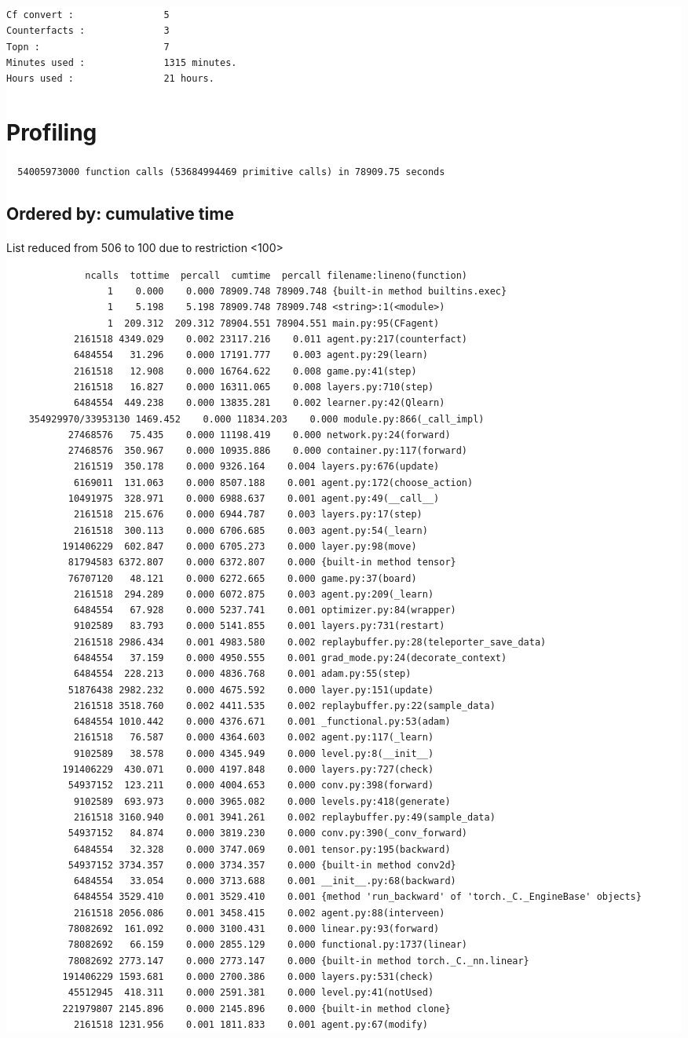     Cf convert :                5
    Counterfacts :              3
    Topn :                      7
    Minutes used :              1315 minutes.
    Hours used :                21 hours.

# Profiling


      54005973000 function calls (53684994469 primitive calls) in 78909.75 seconds

##    Ordered by: cumulative time
   List reduced from 506 to 100 due to restriction <100>

                  ncalls  tottime  percall  cumtime  percall filename:lineno(function)
                      1    0.000    0.000 78909.748 78909.748 {built-in method builtins.exec}
                      1    5.198    5.198 78909.748 78909.748 <string>:1(<module>)
                      1  209.312  209.312 78904.551 78904.551 main.py:95(CFagent)
                2161518 4349.029    0.002 23117.216    0.011 agent.py:217(counterfact)
                6484554   31.296    0.000 17191.777    0.003 agent.py:29(learn)
                2161518   12.908    0.000 16764.622    0.008 game.py:41(step)
                2161518   16.827    0.000 16311.065    0.008 layers.py:710(step)
                6484554  449.238    0.000 13835.281    0.002 learner.py:42(Qlearn)
        354929970/33953130 1469.452    0.000 11834.203    0.000 module.py:866(_call_impl)
               27468576   75.435    0.000 11198.419    0.000 network.py:24(forward)
               27468576  350.967    0.000 10935.886    0.000 container.py:117(forward)
                2161519  350.178    0.000 9326.164    0.004 layers.py:676(update)
                6169011  131.063    0.000 8507.188    0.001 agent.py:172(choose_action)
               10491975  328.971    0.000 6988.637    0.001 agent.py:49(__call__)
                2161518  215.676    0.000 6944.787    0.003 layers.py:17(step)
                2161518  300.113    0.000 6706.685    0.003 agent.py:54(_learn)
              191406229  602.847    0.000 6705.273    0.000 layer.py:98(move)
               81794583 6372.807    0.000 6372.807    0.000 {built-in method tensor}
               76707120   48.121    0.000 6272.665    0.000 game.py:37(board)
                2161518  294.289    0.000 6072.875    0.003 agent.py:209(_learn)
                6484554   67.928    0.000 5237.741    0.001 optimizer.py:84(wrapper)
                9102589   83.793    0.000 5141.855    0.001 layers.py:731(restart)
                2161518 2986.434    0.001 4983.580    0.002 replaybuffer.py:28(teleporter_save_data)
                6484554   37.159    0.000 4950.555    0.001 grad_mode.py:24(decorate_context)
                6484554  228.213    0.000 4836.768    0.001 adam.py:55(step)
               51876438 2982.232    0.000 4675.592    0.000 layer.py:151(update)
                2161518 3518.760    0.002 4411.535    0.002 replaybuffer.py:22(sample_data)
                6484554 1010.442    0.000 4376.671    0.001 _functional.py:53(adam)
                2161518   76.587    0.000 4364.603    0.002 agent.py:117(_learn)
                9102589   38.578    0.000 4345.949    0.000 level.py:8(__init__)
              191406229  430.071    0.000 4197.848    0.000 layers.py:727(check)
               54937152  123.211    0.000 4004.653    0.000 conv.py:398(forward)
                9102589  693.973    0.000 3965.082    0.000 levels.py:418(generate)
                2161518 3160.940    0.001 3941.261    0.002 replaybuffer.py:49(sample_data)
               54937152   84.874    0.000 3819.230    0.000 conv.py:390(_conv_forward)
                6484554   32.328    0.000 3747.069    0.001 tensor.py:195(backward)
               54937152 3734.357    0.000 3734.357    0.000 {built-in method conv2d}
                6484554   33.054    0.000 3713.688    0.001 __init__.py:68(backward)
                6484554 3529.410    0.001 3529.410    0.001 {method 'run_backward' of 'torch._C._EngineBase' objects}
                2161518 2056.086    0.001 3458.415    0.002 agent.py:88(interveen)
               78082692  161.092    0.000 3100.431    0.000 linear.py:93(forward)
               78082692   66.159    0.000 2855.129    0.000 functional.py:1737(linear)
               78082692 2773.147    0.000 2773.147    0.000 {built-in method torch._C._nn.linear}
              191406229 1593.681    0.000 2700.386    0.000 layers.py:531(check)
               45512945  418.311    0.000 2591.381    0.000 level.py:41(notUsed)
              221979807 2145.896    0.000 2145.896    0.000 {built-in method clone}
                2161518 1231.956    0.001 1811.833    0.001 agent.py:67(modify)